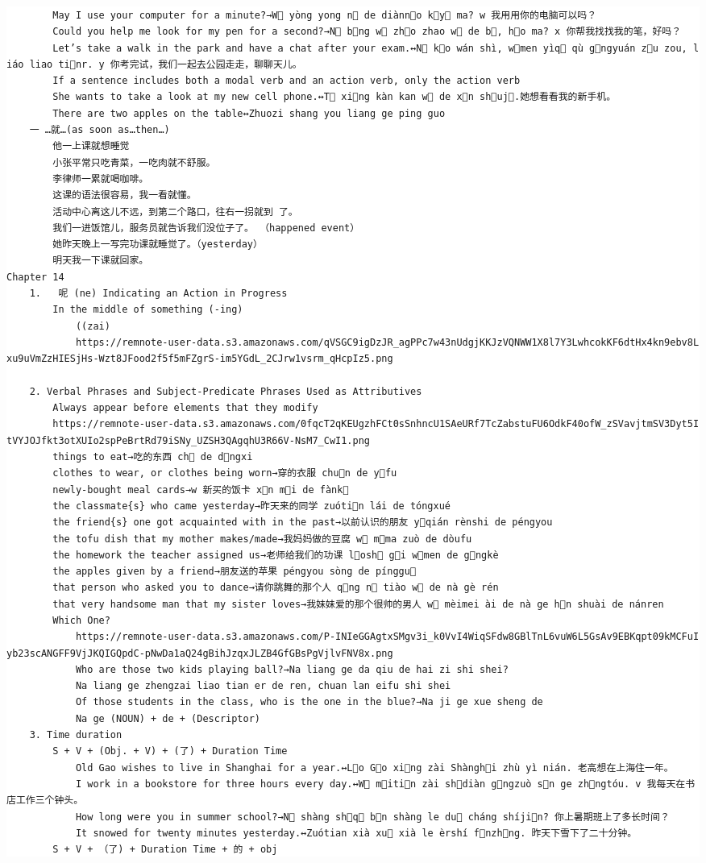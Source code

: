             May I use your computer for a minute?→W􀗝 yòng yong n􀗛 de diànn􀗙o k􀄚y􀗛 ma? w 我用用你的电脑可以吗？
            Could you help me look for my pen for a second?→N􀗛 b􀄅ng w􀗝 zh􀗙o zhao w􀗝 de b􀗛, h􀗙o ma? x 你帮我找找我的笔，好吗？
            Let’s take a walk in the park and have a chat after your exam.↔N􀗛 k􀗙o wán shì, w􀗝men yìq􀗛 qù g􀅆ngyuán z􀗝u zou, liáo liao ti􀄅nr. y 你考完试，我们一起去公园走走，聊聊天儿。
            If a sentence includes both a modal verb and an action verb, only the action verb
            She wants to take a look at my new cell phone.↔T􀄅 xi􀗙ng kàn kan w􀗝 de x􀄨n sh􀗝uj􀄨.她想看看我的新手机。
            There are two apples on the table↔Zhuozi shang you liang ge ping guo
        一 …就…(as soon as…then…)
            他一上课就想睡觉
            小张平常只吃青菜，一吃肉就不舒服。
            李律师一累就喝咖啡。
            这课的语法很容易，我一看就懂。
            活动中心离这儿不远，到第二个路口，往右一拐就到 了。
            我们一进饭馆儿，服务员就告诉我们没位子了。 （happened event）
            她昨天晚上一写完功课就睡觉了。（yesterday）
            明天我一下课就回家。
    Chapter 14
        1.   呢 (ne) Indicating an Action in Progress
            In the middle of something (-ing)
                ((zai)
                https://remnote-user-data.s3.amazonaws.com/qVSGC9igDzJR_agPPc7w43nUdgjKKJzVQNWW1X8l7Y3LwhcokKF6dtHx4kn9ebv8Lxu9uVmZzHIESjHs-Wzt8JFood2f5f5mFZgrS-im5YGdL_2CJrw1vsrm_qHcpIz5.png
            
        2. Verbal Phrases and Subject-Predicate Phrases Used as Attributives
            Always appear before elements that they modify
            https://remnote-user-data.s3.amazonaws.com/0fqcT2qKEUgzhFCt0sSnhncU1SAeURf7TcZabstuFU6OdkF40ofW_zSVavjtmSV3Dyt5ItVYJOJfkt3otXUIo2spPeBrtRd79iSNy_UZSH3QAgqhU3R66V-NsM7_CwI1.png
            things to eat→吃的东西 ch􀄨 de d􀅆ngxi
            clothes to wear, or clothes being worn→穿的衣服 chu􀄅n de y􀄨fu
            newly-bought meal cards→w 新买的饭卡 x􀄨n m􀗙i de fànk􀗙
            the classmate{s} who came yesterday→昨天来的同学 zuóti􀄅n lái de tóngxué
            the friend{s} one got acquainted with in the past→以前认识的朋友 y􀗛qián rènshi de péngyou
            the tofu dish that my mother makes/made→我妈妈做的豆腐 w􀗝 m􀄅ma zuò de dòufu
            the homework the teacher assigned us→老师给我们的功课 l􀗙osh􀄨 g􀄚i w􀗝men de g􀅆ngkè
            the apples given by a friend→朋友送的苹果 péngyou sòng de pínggu􀗝
            that person who asked you to dance→请你跳舞的那个人 q􀗛ng n􀗛 tiào w􀗟 de nà gè rén
            that very handsome man that my sister loves→我妹妹爱的那个很帅的男人 w􀗝 mèimei ài de nà ge h􀄚n shuài de nánren
            Which One?
                https://remnote-user-data.s3.amazonaws.com/P-INIeGGAgtxSMgv3i_k0VvI4WiqSFdw8GBlTnL6vuW6L5GsAv9EBKqpt09kMCFuIyb23scANGFF9VjJKQIGQpdC-pNwDa1aQ24gBihJzqxJLZB4GfGBsPgVjlvFNV8x.png
                Who are those two kids playing ball?→Na liang ge da qiu de hai zi shi shei?
                Na liang ge zhengzai liao tian er de ren, chuan lan eifu shi shei
                Of those students in the class, who is the one in the blue?→Na ji ge xue sheng de
                Na ge (NOUN) + de + (Descriptor)
        3. Time duration
            S + V + (Obj. + V) + (了) + Duration Time
                Old Gao wishes to live in Shanghai for a year.↔L􀗙o G􀄅o xi􀗙ng zài Shàngh􀗙i zhù yì nián. 老高想在上海住一年。
                I work in a bookstore for three hours every day.↔W􀗝 m􀄚iti􀄅n zài sh􀅞diàn g􀅆ngzuò s􀄅n ge zh􀅆ngtóu. v 我每天在书店工作三个钟头。
                How long were you in summer school?→N􀗛 shàng sh􀗟q􀄨 b􀄅n shàng le du􀅆 cháng shíji􀄅n? 你上暑期班上了多长时间？
                It snowed for twenty minutes yesterday.↔Zuótian xià xu􀄚 xià le èrshí f􀄒nzh􀅆ng. 昨天下雪下了二十分钟。
            S + V + （了) + Duration Time + 的 + obj
                